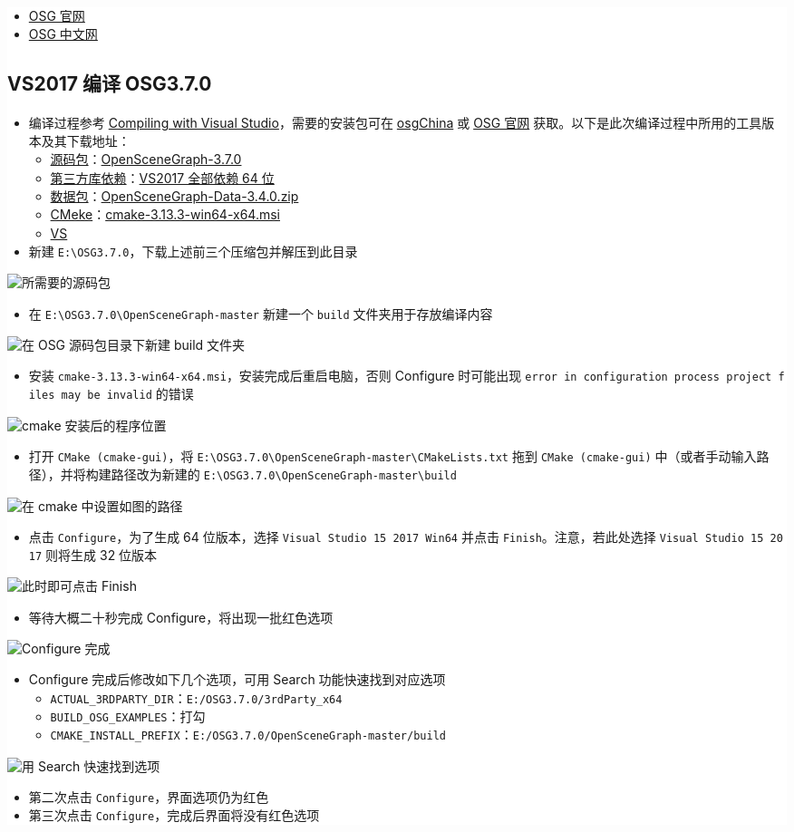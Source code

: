 * [OSG 官网](http://www.openscenegraph.org/)
* [OSG 中文网](http://www.osgchina.org/)

## VS2017 编译 OSG3.7.0

* 编译过程参考 [Compiling with Visual Studio](http://www.openscenegraph.org/index.php/documentation/platform-specifics/windows/37-visual-studio)，需要的安装包可在 [osgChina](http://www.osgchina.org) 或 [OSG 官网](http://www.openscenegraph.org/) 获取。以下是此次编译过程中所用的工具版本及其下载地址：
  * [源码包](http://www.openscenegraph.org/index.php/download-section/stable-releases)：[OpenSceneGraph-3.7.0](https://codeload.github.com/openscenegraph/OpenSceneGraph/zip/master)
  * [第三方库依赖](http://www.openscenegraph.org/index.php/download-section/dependencies)：[VS2017 全部依赖 64 位](https://download.osgvisual.org/3rdParty_VS2017_v141_x64_V11_full.7z)
  * [数据包](http://www.openscenegraph.org/index.php/download-section/data)：[OpenSceneGraph-Data-3.4.0.zip](http://www.openscenegraph.org/downloads/stable_releases/OpenSceneGraph-3.4.0/data/OpenSceneGraph-Data-3.4.0.zip)
  * [CMeke](https://cmake.org/download/)：[cmake-3.13.3-win64-x64.msi](https://github.com/Kitware/CMake/releases/download/v3.13.3/cmake-3.13.3-win64-x64.msi)
  * [VS](https://visualstudio.microsoft.com/zh-hans/downloads/)
* 新建 `E:\OSG3.7.0`，下载上述前三个压缩包并解压到此目录

![所需要的源码包](https://upload-images.jianshu.io/upload_images/5587614-c3cc4f18be94ad67.png?imageMogr2/auto-orient/strip%7CimageView2/2/w/1240)

* 在 `E:\OSG3.7.0\OpenSceneGraph-master` 新建一个 `build` 文件夹用于存放编译内容

![在 OSG 源码包目录下新建 build 文件夹](https://upload-images.jianshu.io/upload_images/5587614-5c7294f4c0670110.png?imageMogr2/auto-orient/strip%7CimageView2/2/w/1240)

* 安装 `cmake-3.13.3-win64-x64.msi`，安装完成后重启电脑，否则 Configure 时可能出现 `error in configuration process project files may be invalid` 的错误

![cmake 安装后的程序位置](https://upload-images.jianshu.io/upload_images/5587614-f6e08d2c64cda150.png?imageMogr2/auto-orient/strip%7CimageView2/2/w/1240)

* 打开 `CMake (cmake-gui)`，将 `E:\OSG3.7.0\OpenSceneGraph-master\CMakeLists.txt` 拖到 `CMake (cmake-gui)` 中（或者手动输入路径），并将构建路径改为新建的 `E:\OSG3.7.0\OpenSceneGraph-master\build`

![在 cmake 中设置如图的路径](https://upload-images.jianshu.io/upload_images/5587614-fbad091e90e8369b.png?imageMogr2/auto-orient/strip%7CimageView2/2/w/1240)

* 点击 `Configure`，为了生成 64 位版本，选择 `Visual Studio 15 2017 Win64` 并点击 `Finish`。注意，若此处选择 `Visual Studio 15 2017` 则将生成 32 位版本

![此时即可点击 Finish](https://upload-images.jianshu.io/upload_images/5587614-72440b12710562ba.png?imageMogr2/auto-orient/strip%7CimageView2/2/w/1240)

* 等待大概二十秒完成 Configure，将出现一批红色选项

![Configure 完成](https://upload-images.jianshu.io/upload_images/5587614-6f6a08204fa470af.png?imageMogr2/auto-orient/strip%7CimageView2/2/w/1240)

* Configure 完成后修改如下几个选项，可用 Search 功能快速找到对应选项
  * `ACTUAL_3RDPARTY_DIR`：`E:/OSG3.7.0/3rdParty_x64`
  * `BUILD_OSG_EXAMPLES`：打勾
  * `CMAKE_INSTALL_PREFIX`：`E:/OSG3.7.0/OpenSceneGraph-master/build`

![用 Search 快速找到选项](https://upload-images.jianshu.io/upload_images/5587614-b24b21540c0ccae3.png?imageMogr2/auto-orient/strip%7CimageView2/2/w/1240)

* 第二次点击 `Configure`，界面选项仍为红色
* 第三次点击 `Configure`，完成后界面将没有红色选项
